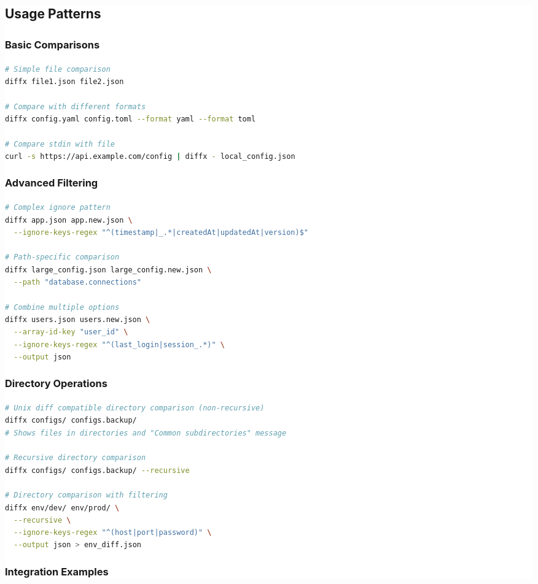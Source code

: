 
## Usage Patterns

### Basic Comparisons

```bash
# Simple file comparison
diffx file1.json file2.json

# Compare with different formats
diffx config.yaml config.toml --format yaml --format toml

# Compare stdin with file
curl -s https://api.example.com/config | diffx - local_config.json
```

### Advanced Filtering

```bash
# Complex ignore pattern
diffx app.json app.new.json \
  --ignore-keys-regex "^(timestamp|_.*|createdAt|updatedAt|version)$"

# Path-specific comparison
diffx large_config.json large_config.new.json \
  --path "database.connections"

# Combine multiple options
diffx users.json users.new.json \
  --array-id-key "user_id" \
  --ignore-keys-regex "^(last_login|session_.*)" \
  --output json
```

### Directory Operations

```bash
# Unix diff compatible directory comparison (non-recursive)
diffx configs/ configs.backup/
# Shows files in directories and "Common subdirectories" message

# Recursive directory comparison
diffx configs/ configs.backup/ --recursive

# Directory comparison with filtering
diffx env/dev/ env/prod/ \
  --recursive \
  --ignore-keys-regex "^(host|port|password)" \
  --output json > env_diff.json
```

### Integration Examples
